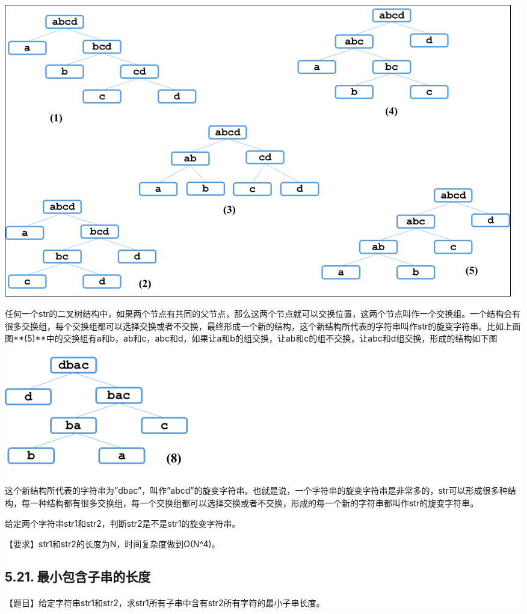 ![img](../../_static/CodeInterviewGuide/clip_image_0520.png)

任何一个str的二叉树结构中，如果两个节点有共同的父节点，那么这两个节点就可以交换位置，这两个节点叫作一个交换组。一个结构会有很多交换组，每个交换组都可以选择交换或者不交换，最终形成一个新的结构，这个新结构所代表的字符串叫作str的旋变字符串。比如上面图**(5)**中的交换组有a和b，ab和c，abc和d，如果让a和b的组交换，让ab和c的组不交换，让abc和d组交换，形成的结构如下图

![img](../../_static/CodeInterviewGuide/clip_image_0520_01.png)

这个新结构所代表的字符串为”dbac”，叫作”abcd”的旋变字符串。也就是说，一个字符串的旋变字符串是非常多的，str可以形成很多种结构，每一种结构都有很多交换组，每一个交换组都可以选择交换或者不交换，形成的每一个新的字符串都叫作str的旋变字符串。

给定两个字符串str1和str2，判断str2是不是str1的旋变字符串。

【要求】str1和str2的长度为N，时间复杂度做到O(N^4)。



## 5.21.   最小包含子串的长度

【题目】给定字符串str1和str2，求str1所有子串中含有str2所有字符的最小子串长度。
